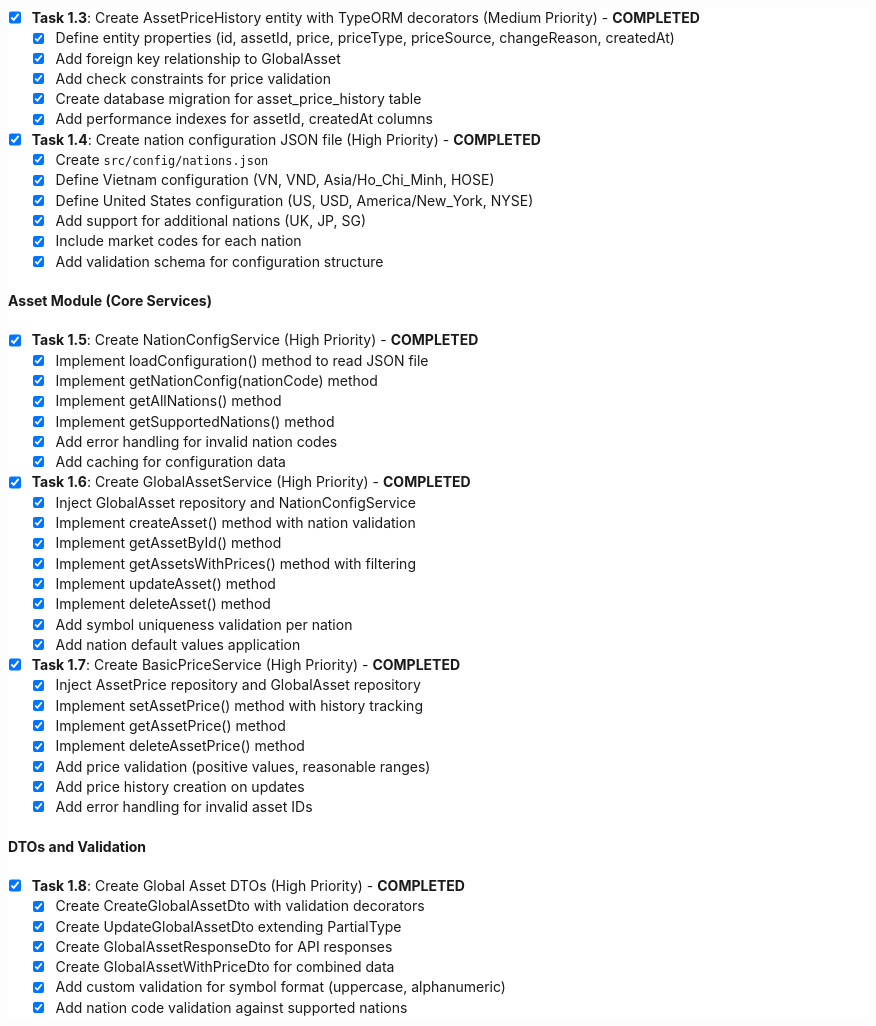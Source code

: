 - [x] **Task 1.3**: Create AssetPriceHistory entity with TypeORM decorators (Medium Priority) - **COMPLETED**
    - [x] Define entity properties (id, assetId, price, priceType, priceSource, changeReason, createdAt)
    - [x] Add foreign key relationship to GlobalAsset
    - [x] Add check constraints for price validation
    - [x] Create database migration for asset_price_history table
    - [x] Add performance indexes for assetId, createdAt columns

- [x] **Task 1.4**: Create nation configuration JSON file (High Priority) - **COMPLETED**
    - [x] Create `src/config/nations.json`
    - [x] Define Vietnam configuration (VN, VND, Asia/Ho_Chi_Minh, HOSE)
    - [x] Define United States configuration (US, USD, America/New_York, NYSE)
    - [x] Add support for additional nations (UK, JP, SG)
    - [x] Include market codes for each nation
    - [x] Add validation schema for configuration structure

#### Asset Module (Core Services)
- [x] **Task 1.5**: Create NationConfigService (High Priority) - **COMPLETED**
    - [x] Implement loadConfiguration() method to read JSON file
    - [x] Implement getNationConfig(nationCode) method
    - [x] Implement getAllNations() method
    - [x] Implement getSupportedNations() method
    - [x] Add error handling for invalid nation codes
    - [x] Add caching for configuration data

- [x] **Task 1.6**: Create GlobalAssetService (High Priority) - **COMPLETED**
    - [x] Inject GlobalAsset repository and NationConfigService
    - [x] Implement createAsset() method with nation validation
    - [x] Implement getAssetById() method
    - [x] Implement getAssetsWithPrices() method with filtering
    - [x] Implement updateAsset() method
    - [x] Implement deleteAsset() method
    - [x] Add symbol uniqueness validation per nation
    - [x] Add nation default values application

- [x] **Task 1.7**: Create BasicPriceService (High Priority) - **COMPLETED**
    - [x] Inject AssetPrice repository and GlobalAsset repository
    - [x] Implement setAssetPrice() method with history tracking
    - [x] Implement getAssetPrice() method
    - [x] Implement deleteAssetPrice() method
    - [x] Add price validation (positive values, reasonable ranges)
    - [x] Add price history creation on updates
    - [x] Add error handling for invalid asset IDs

#### DTOs and Validation
- [x] **Task 1.8**: Create Global Asset DTOs (High Priority) - **COMPLETED**
    - [x] Create CreateGlobalAssetDto with validation decorators
    - [x] Create UpdateGlobalAssetDto extending PartialType
    - [x] Create GlobalAssetResponseDto for API responses
    - [x] Create GlobalAssetWithPriceDto for combined data
    - [x] Add custom validation for symbol format (uppercase, alphanumeric)
    - [x] Add nation code validation against supported nations
